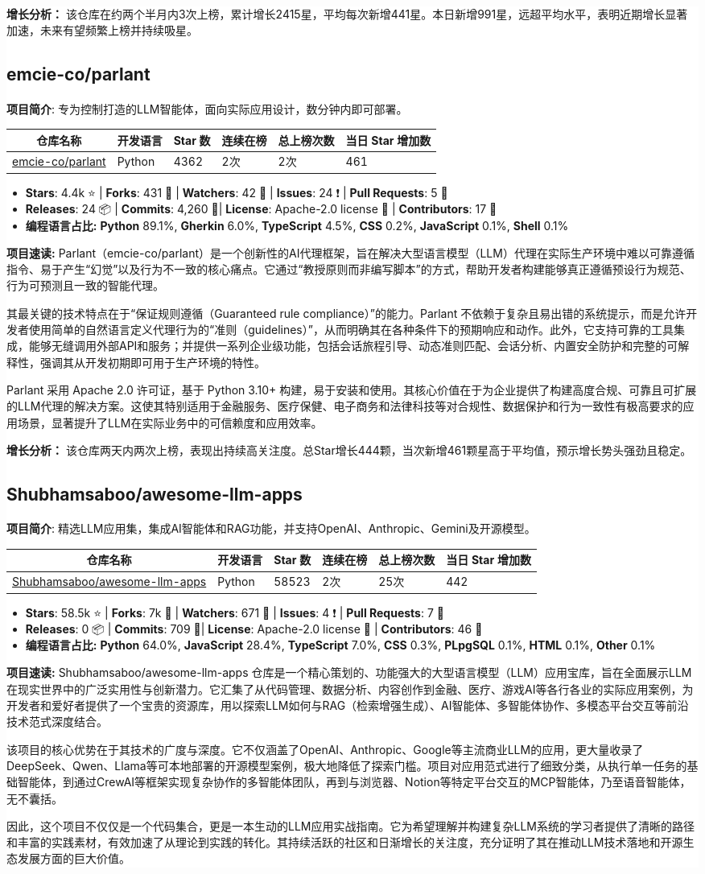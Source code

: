 **增长分析：** 该仓库在约两个半月内3次上榜，累计增长2415星，平均每次新增441星。本日新增991星，远超平均水平，表明近期增长显著加速，未来有望频繁上榜并持续吸星。

## emcie-co/parlant

**项目简介**: 专为控制打造的LLM智能体，面向实际应用设计，数分钟内即可部署。

| 仓库名称  | 开发语言 | Star 数 | 连续在榜 | 总上榜次数 | 当日 Star 增加数 |
| -------  | ------- | ------- | -------- | ---------- | --------------- |
| [emcie-co/parlant](https://github.com/emcie-co/parlant)  | Python | 4362 | 2次 | 2次 | 461 |

- **Stars**: 4.4k ⭐ | **Forks**: 431 🔄 | **Watchers**: 42 👀 | **Issues**: 24 ❗ | **Pull Requests**: 5 🔀
- **Releases**: 24 📦 | **Commits**: 4,260 📝| **License**: Apache-2.0 license 📜 | **Contributors**: 17 👥 
- **编程语言占比:** **Python** 89.1%, **Gherkin** 6.0%, **TypeScript** 4.5%, **CSS** 0.2%, **JavaScript** 0.1%, **Shell** 0.1%


**项目速读:** Parlant（emcie-co/parlant）是一个创新性的AI代理框架，旨在解决大型语言模型（LLM）代理在实际生产环境中难以可靠遵循指令、易于产生“幻觉”以及行为不一致的核心痛点。它通过“教授原则而非编写脚本”的方式，帮助开发者构建能够真正遵循预设行为规范、行为可预测且一致的智能代理。

其最关键的技术特点在于“保证规则遵循（Guaranteed rule compliance）”的能力。Parlant 不依赖于复杂且易出错的系统提示，而是允许开发者使用简单的自然语言定义代理行为的“准则（guidelines）”，从而明确其在各种条件下的预期响应和动作。此外，它支持可靠的工具集成，能够无缝调用外部API和服务；并提供一系列企业级功能，包括会话旅程引导、动态准则匹配、会话分析、内置安全防护和完整的可解释性，强调其从开发初期即可用于生产环境的特性。

Parlant 采用 Apache 2.0 许可证，基于 Python 3.10+ 构建，易于安装和使用。其核心价值在于为企业提供了构建高度合规、可靠且可扩展的LLM代理的解决方案。这使其特别适用于金融服务、医疗保健、电子商务和法律科技等对合规性、数据保护和行为一致性有极高要求的应用场景，显著提升了LLM在实际业务中的可信赖度和应用效率。

**增长分析：** 该仓库两天内两次上榜，表现出持续高关注度。总Star增长444颗，当次新增461颗星高于平均值，预示增长势头强劲且稳定。

## Shubhamsaboo/awesome-llm-apps

**项目简介**: 精选LLM应用集，集成AI智能体和RAG功能，并支持OpenAI、Anthropic、Gemini及开源模型。

| 仓库名称  | 开发语言 | Star 数 | 连续在榜 | 总上榜次数 | 当日 Star 增加数 |
| -------  | ------- | ------- | -------- | ---------- | --------------- |
| [Shubhamsaboo/awesome-llm-apps](https://github.com/Shubhamsaboo/awesome-llm-apps)  | Python | 58523 | 2次 | 25次 | 442 |

- **Stars**: 58.5k ⭐ | **Forks**: 7k 🔄 | **Watchers**: 671 👀 | **Issues**: 4 ❗ | **Pull Requests**: 7 🔀
- **Releases**: 0 📦 | **Commits**: 709 📝| **License**: Apache-2.0 license 📜 | **Contributors**: 46 👥 
- **编程语言占比:** **Python** 64.0%, **JavaScript** 28.4%, **TypeScript** 7.0%, **CSS** 0.3%, **PLpgSQL** 0.1%, **HTML** 0.1%, **Other** 0.1%


**项目速读:** Shubhamsaboo/awesome-llm-apps 仓库是一个精心策划的、功能强大的大型语言模型（LLM）应用宝库，旨在全面展示LLM在现实世界中的广泛实用性与创新潜力。它汇集了从代码管理、数据分析、内容创作到金融、医疗、游戏AI等各行各业的实际应用案例，为开发者和爱好者提供了一个宝贵的资源库，用以探索LLM如何与RAG（检索增强生成）、AI智能体、多智能体协作、多模态平台交互等前沿技术范式深度结合。

该项目的核心优势在于其技术的广度与深度。它不仅涵盖了OpenAI、Anthropic、Google等主流商业LLM的应用，更大量收录了DeepSeek、Qwen、Llama等可本地部署的开源模型案例，极大地降低了探索门槛。项目对应用范式进行了细致分类，从执行单一任务的基础智能体，到通过CrewAI等框架实现复杂协作的多智能体团队，再到与浏览器、Notion等特定平台交互的MCP智能体，乃至语音智能体，无不囊括。

因此，这个项目不仅仅是一个代码集合，更是一本生动的LLM应用实战指南。它为希望理解并构建复杂LLM系统的学习者提供了清晰的路径和丰富的实践素材，有效加速了从理论到实践的转化。其持续活跃的社区和日渐增长的关注度，充分证明了其在推动LLM技术落地和开源生态发展方面的巨大价值。
